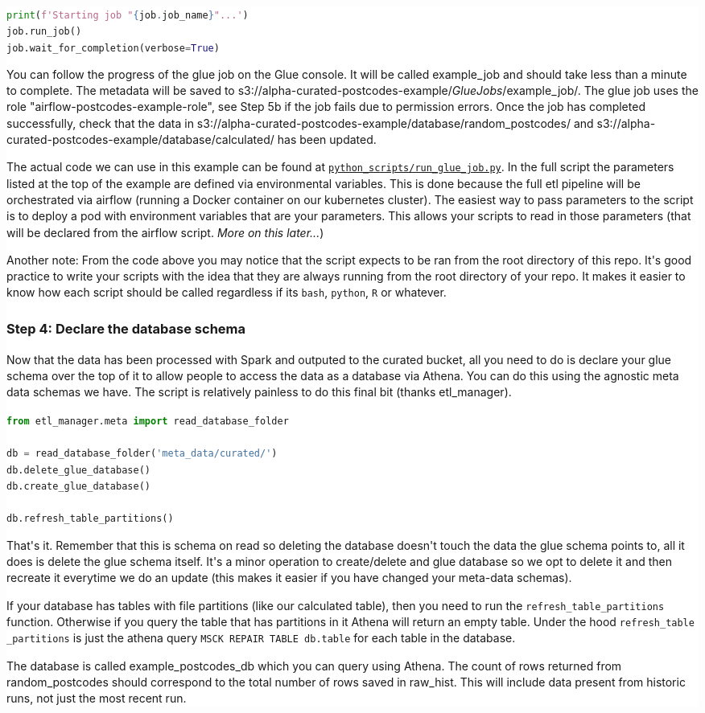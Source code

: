 ```python
print(f'Starting job "{job.job_name}"...')
job.run_job()
job.wait_for_completion(verbose=True)
```

You can follow the progress of the glue job on the Glue console. It will be called example_job and should take less than a minute to complete. The metadata will be saved to s3://alpha-curated-postcodes-example/_GlueJobs_/example_job/. The glue job uses the role "airflow-postcodes-example-role", see Step 5b if the job fails due to permission errors. Once the job has completed successfully, check that the data in s3://alpha-curated-postcodes-example/database/random_postcodes/ and s3://alpha-curated-postcodes-example/database/calculated/ has been updated.

The actual code we can use in this example can be found at [`python_scripts/run_glue_job.py`](python_scripts/run_glue_job.py). In the full script the parameters listed at the top of the example are defined via environmental variables. This is done because the full etl pipeline will be orchestrated via airflow (running a Docker container on our kubernetes cluster). The easiest way to pass parameters to the script is to deploy a pod with environment variables that are your parameters. This allows your scripts to read in those parameters (that will be declared from the airflow script. _More on this later..._)

Another note: From the code above you may notice that the script expects to be ran from the root directory of this repo. It's good practice to write your scripts with the idea that they are always running from the root directory of your repo. It makes it easier to know how each script should be called regardless if its `bash`, `python`, `R` or whatever.

### Step 4: Declare the database schema

Now that the data has been processed with Spark and outputed to the curated bucket, all you need to do is declare your glue schema over the top of it to allow people to access the data as a database via Athena. You can do this using the agnostic meta data schemas we have. The script is relatively painless to do this final bit (thanks etl_manager).

```python
from etl_manager.meta import read_database_folder

db = read_database_folder('meta_data/curated/')
db.delete_glue_database()
db.create_glue_database()

db.refresh_table_partitions()
```

That's it. Remember that this is schema on read so deleting the database doesn't touch the data the glue schema points to, all it does is delete the glue schema itself. It's a minor operation to create/delete and glue database so we opt to delete it and then recreate it everytime we do an update (this makes it easier if you have changed your meta-data schemas).

If your database has tables with file partitions (like our calculated table), then you need to run the `refresh_table_partitions` function. Otherwise if you query the table that has partitions in it Athena will return an empty table. Under the hood `refresh_table_partitions` is just the athena query `MSCK REPAIR TABLE db.table` for each table in the database.

The database is called example_postcodes_db which you can query using Athena. The count of rows returned from random_postcodes should correspond to the total number of rows saved in raw_hist. This will include data present from historic runs, not just the most recent run.
